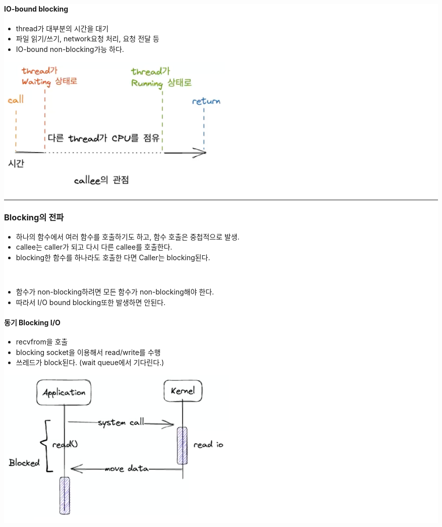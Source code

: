 #### IO-bound blocking
* thread가 대부분의 시간을 대기
* 파일 읽기/쓰기, network요청 처리, 요청 전달 등
* IO-bound non-blocking가능 하다.

![img_5.png](../resource/reactive-programing/async/img_5.png)

---  

### Blocking의 전파
* 하나의 함수에서 여러 함수를 호출하기도 하고, 함수 호출은 중첩적으로 발생.
* callee는 caller가 되고 다시 다른 callee를 호출한다.
* blocking한 함수를 하나라도 호출한 다면 Caller는 blocking된다.

<br />     

* 함수가 non-blocking하려면 모든 함수가 non-blocking해야 한다.
* 따라서 I/O bound blocking또한 발생하면 안된다.

#### 동기 Blocking I/O
* recvfrom을 호출
* blocking socket을 이용해서 read/write를 수행
* 쓰레드가 block된다. (wait queue에서 기다린다.)  

![img_6.png](../resource/reactive-programing/async/img_6.png)
